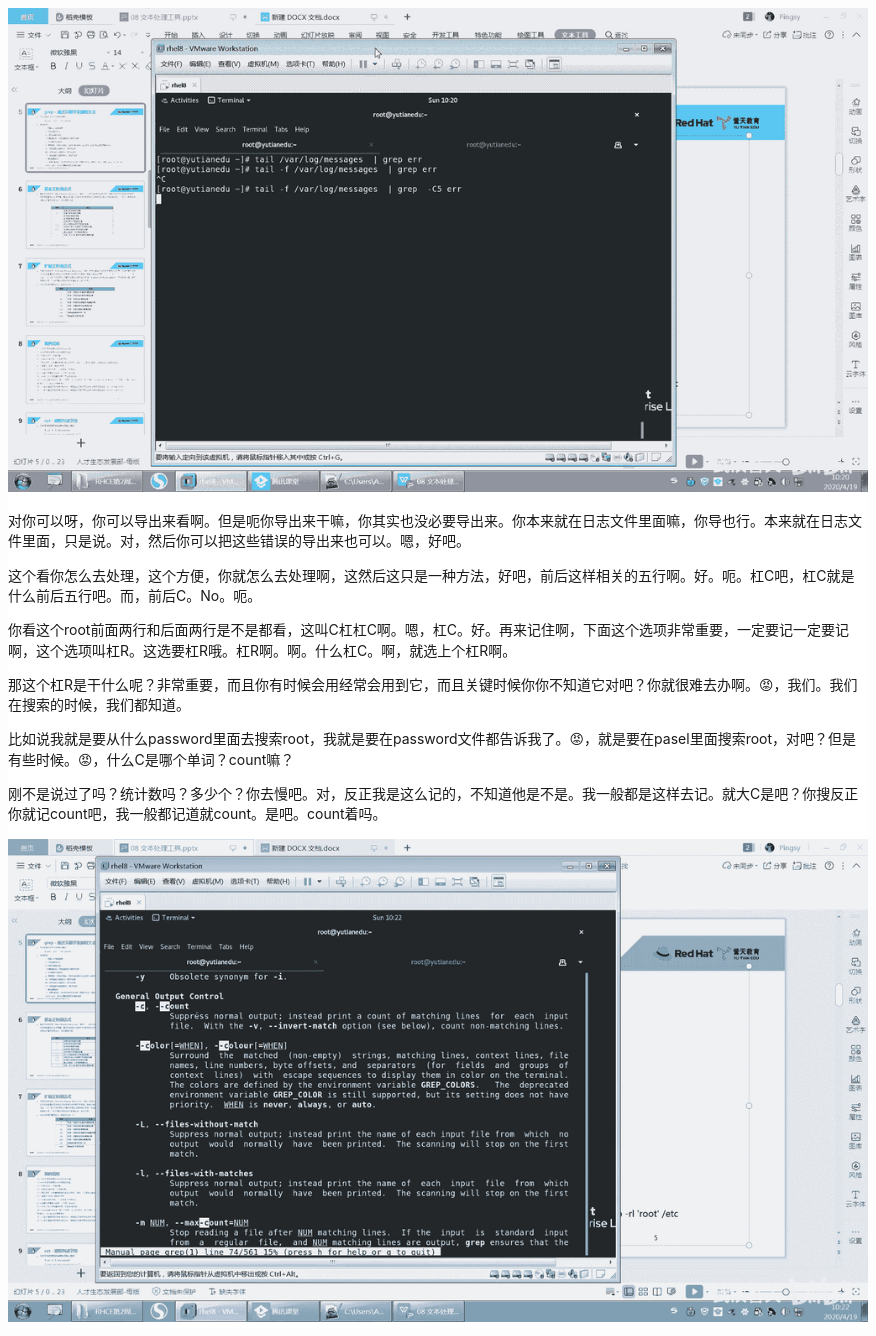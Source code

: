 ![](img/56e076552f2fcf91fabcd73b373d4d74_23.png)

对你可以呀，你可以导出来看啊。但是呃你导出来干嘛，你其实也没必要导出来。你本来就在日志文件里面嘛，你导也行。本来就在日志文件里面，只是说。对，然后你可以把这些错误的导出来也可以。嗯，好吧。

这个看你怎么去处理，这个方便，你就怎么去处理啊，这然后这只是一种方法，好吧，前后这样相关的五行啊。好。呃。杠C吧，杠C就是什么前后五行吧。而，前后C。No。呃。

你看这个root前面两行和后面两行是不是都看，这叫C杠杠C啊。嗯，杠C。好。再来记住啊，下面这个选项非常重要，一定要记一定要记啊，这个选项叫杠R。这选要杠R哦。杠R啊。啊。什么杠C。啊，就选上个杠R啊。

那这个杠R是干什么呢？非常重要，而且你有时候会用经常会用到它，而且关键时候你你不知道它对吧？你就很难去办啊。😡，我们。我们在搜索的时候，我们都知道。

比如说我就是要从什么password里面去搜索root，我就是要在password文件都告诉我了。😡，就是要在pasel里面搜索root，对吧？但是有些时候。😡，什么C是哪个单词？count嘛？

刚不是说过了吗？统计数吗？多少个？你去慢吧。对，反正我是这么记的，不知道他是不是。我一般都是这样去记。就大C是吧？你搜反正你就记count吧，我一般都记道就count。是吧。count着吗。



![](img/56e076552f2fcf91fabcd73b373d4d74_25.png)
